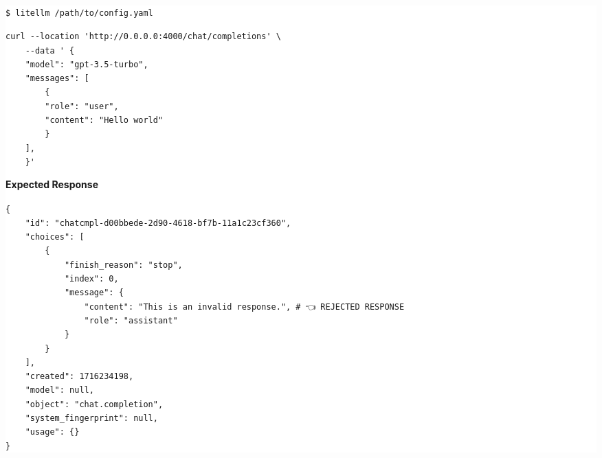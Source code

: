 ```shell
$ litellm /path/to/config.yaml
```
```shell
curl --location 'http://0.0.0.0:4000/chat/completions' \
    --data ' {
    "model": "gpt-3.5-turbo",
    "messages": [
        {
        "role": "user",
        "content": "Hello world"
        }
    ],
    }'
```

**Expected Response**

```
{
    "id": "chatcmpl-d00bbede-2d90-4618-bf7b-11a1c23cf360",
    "choices": [
        {
            "finish_reason": "stop",
            "index": 0,
            "message": {
                "content": "This is an invalid response.", # 👈 REJECTED RESPONSE
                "role": "assistant"
            }
        }
    ],
    "created": 1716234198,
    "model": null,
    "object": "chat.completion",
    "system_fingerprint": null,
    "usage": {}
}
```